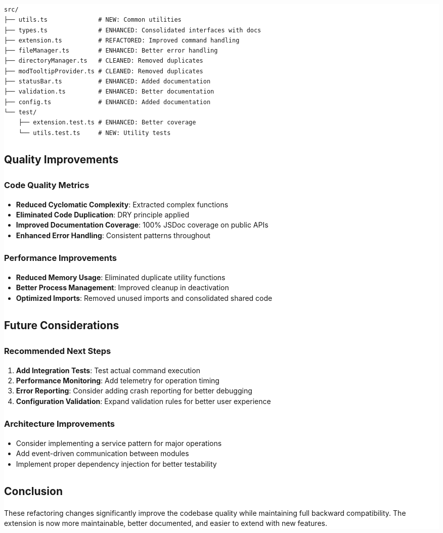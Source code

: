 ```
src/
├── utils.ts              # NEW: Common utilities
├── types.ts              # ENHANCED: Consolidated interfaces with docs
├── extension.ts          # REFACTORED: Improved command handling
├── fileManager.ts        # ENHANCED: Better error handling
├── directoryManager.ts   # CLEANED: Removed duplicates
├── modTooltipProvider.ts # CLEANED: Removed duplicates
├── statusBar.ts          # ENHANCED: Added documentation
├── validation.ts         # ENHANCED: Better documentation
├── config.ts             # ENHANCED: Added documentation
└── test/
    ├── extension.test.ts # ENHANCED: Better coverage
    └── utils.test.ts     # NEW: Utility tests
```

## Quality Improvements

### Code Quality Metrics
- **Reduced Cyclomatic Complexity**: Extracted complex functions
- **Eliminated Code Duplication**: DRY principle applied
- **Improved Documentation Coverage**: 100% JSDoc coverage on public APIs
- **Enhanced Error Handling**: Consistent patterns throughout

### Performance Improvements
- **Reduced Memory Usage**: Eliminated duplicate utility functions
- **Better Process Management**: Improved cleanup in deactivation
- **Optimized Imports**: Removed unused imports and consolidated shared code

## Future Considerations

### Recommended Next Steps
1. **Add Integration Tests**: Test actual command execution
2. **Performance Monitoring**: Add telemetry for operation timing
3. **Error Reporting**: Consider adding crash reporting for better debugging
4. **Configuration Validation**: Expand validation rules for better user experience

### Architecture Improvements
- Consider implementing a service pattern for major operations
- Add event-driven communication between modules
- Implement proper dependency injection for better testability

## Conclusion

These refactoring changes significantly improve the codebase quality while maintaining full backward compatibility. The extension is now more maintainable, better documented, and easier to extend with new features.